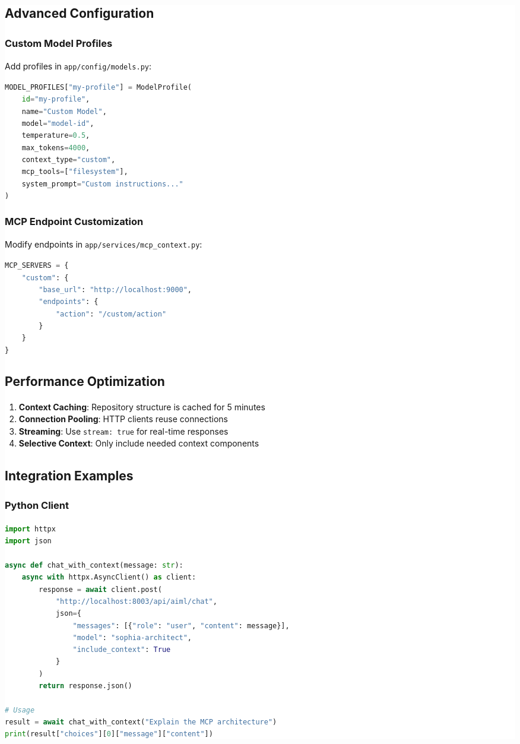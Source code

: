## Advanced Configuration

### Custom Model Profiles

Add profiles in `app/config/models.py`:

```python
MODEL_PROFILES["my-profile"] = ModelProfile(
    id="my-profile",
    name="Custom Model",
    model="model-id",
    temperature=0.5,
    max_tokens=4000,
    context_type="custom",
    mcp_tools=["filesystem"],
    system_prompt="Custom instructions..."
)
```

### MCP Endpoint Customization

Modify endpoints in `app/services/mcp_context.py`:

```python
MCP_SERVERS = {
    "custom": {
        "base_url": "http://localhost:9000",
        "endpoints": {
            "action": "/custom/action"
        }
    }
}
```

## Performance Optimization

1. **Context Caching**: Repository structure is cached for 5 minutes
2. **Connection Pooling**: HTTP clients reuse connections
3. **Streaming**: Use `stream: true` for real-time responses
4. **Selective Context**: Only include needed context components

## Integration Examples

### Python Client

```python
import httpx
import json

async def chat_with_context(message: str):
    async with httpx.AsyncClient() as client:
        response = await client.post(
            "http://localhost:8003/api/aiml/chat",
            json={
                "messages": [{"role": "user", "content": message}],
                "model": "sophia-architect",
                "include_context": True
            }
        )
        return response.json()

# Usage
result = await chat_with_context("Explain the MCP architecture")
print(result["choices"][0]["message"]["content"])
```